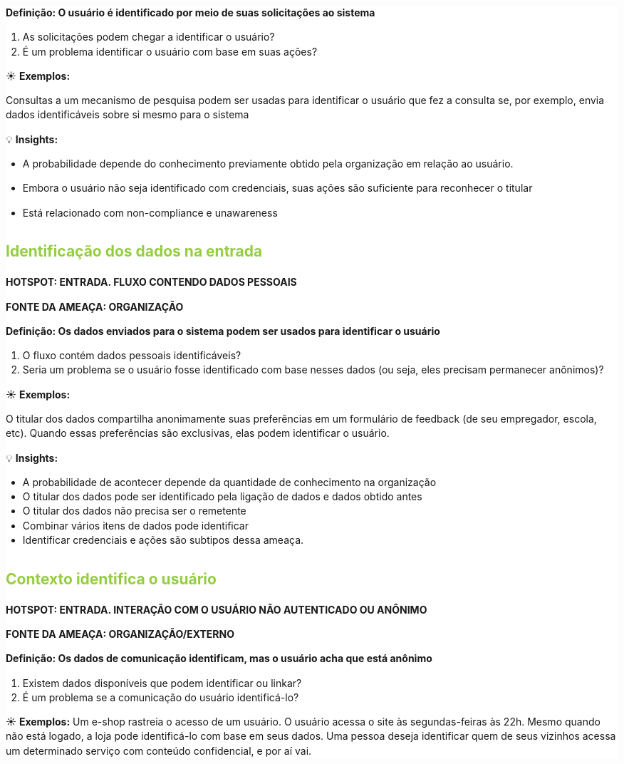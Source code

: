 **Definição: O usuário é identificado por meio de suas solicitações ao sistema**

1.  As solicitações podem chegar a identificar o usuário?
2.  É um problema identificar o usuário com base em suas ações?

☀ **Exemplos:** 

Consultas a um mecanismo de pesquisa podem ser usadas para identificar o usuário que fez a consulta se, por exemplo, envia dados identificáveis sobre si mesmo para o sistema

💡 **Insights:**
- A probabilidade depende do conhecimento previamente obtido pela organização em relação ao usuário.

- Embora o usuário não seja identificado com credenciais, suas ações são suficiente para reconhecer o titular 
- Está relacionado com non-compliance e unawareness

## <span style="color:#95CD41" a id="Identificação-dos-dados-na-entrada">  Identificação dos dados na entrada</span>

**HOTSPOT: ENTRADA. FLUXO CONTENDO DADOS PESSOAIS**

**FONTE DA AMEAÇA: ORGANIZAÇÃO**

**Definição: Os dados enviados para o sistema podem ser usados para identificar o usuário**

1.  O fluxo contém dados pessoais identificáveis?
2.  Seria um problema se o usuário fosse identificado com base nesses dados (ou seja, eles precisam permanecer anônimos)?

☀ **Exemplos:** 

O titular dos dados compartilha anonimamente suas preferências em um formulário de feedback (de seu empregador, escola, etc). Quando essas preferências são exclusivas, elas podem identificar o usuário.

💡 **Insights:**

- A probabilidade de acontecer depende da quantidade de conhecimento na organização
- O titular dos dados pode ser identificado pela ligação de dados e dados obtido antes
- O titular dos dados não precisa ser o remetente
- Combinar vários itens de dados pode identificar
- Identificar credenciais e ações são subtipos dessa ameaça.

## <span style="color:#95CD41" a id="Contexto-identifica-o-usuário"> Contexto identifica o usuário </span>

**HOTSPOT: ENTRADA. INTERAÇÃO COM O USUÁRIO NÃO AUTENTICADO OU ANÔNIMO**

**FONTE DA AMEAÇA: ORGANIZAÇÃO/EXTERNO**

**Definição: Os dados de comunicação identificam, mas o usuário acha que está anônimo**

1.  Existem dados disponíveis que podem identificar ou linkar?
2.  É um problema se a comunicação do usuário identificá-lo?

☀ **Exemplos:** Um e-shop rastreia o acesso de um usuário. O usuário acessa o site às segundas-feiras às 22h. Mesmo quando não está logado, a loja pode identificá-lo com base em seus dados. Uma pessoa deseja identificar quem de seus vizinhos acessa um determinado serviço com conteúdo confidencial, e por aí vai.
